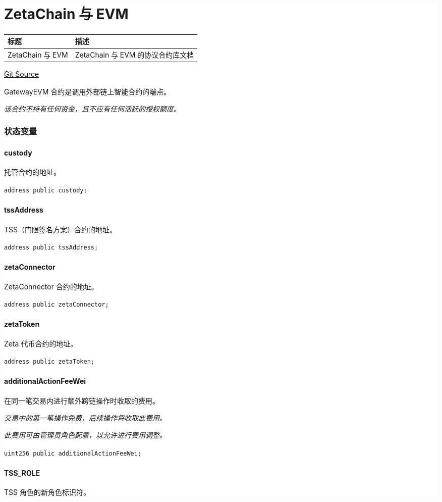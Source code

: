 # ZetaChain 与 EVM  

|标题|描述|
|:-|:-|
|ZetaChain 与 EVM |ZetaChain 与 EVM 的协议合约库文档|

[Git Source](https://github.com/zeta-chain/protocol-contracts/blob/main/contracts/evm/GatewayEVM.sol)

GatewayEVM 合约是调用外部链上智能合约的端点。

*该合约不持有任何资金，且不应有任何活跃的授权额度。*

### 状态变量
#### custody
托管合约的地址。

```solidity
address public custody;
```

#### tssAddress
TSS（门限签名方案）合约的地址。

```solidity
address public tssAddress;
```

#### zetaConnector
ZetaConnector 合约的地址。

```solidity
address public zetaConnector;
```

#### zetaToken
Zeta 代币合约的地址。

```solidity
address public zetaToken;
```

#### additionalActionFeeWei
在同一笔交易内进行额外跨链操作时收取的费用。

*交易中的第一笔操作免费，后续操作将收取此费用。*

*此费用可由管理员角色配置，以允许进行费用调整。*

```solidity
uint256 public additionalActionFeeWei;
```

#### TSS_ROLE
TSS 角色的新角色标识符。
